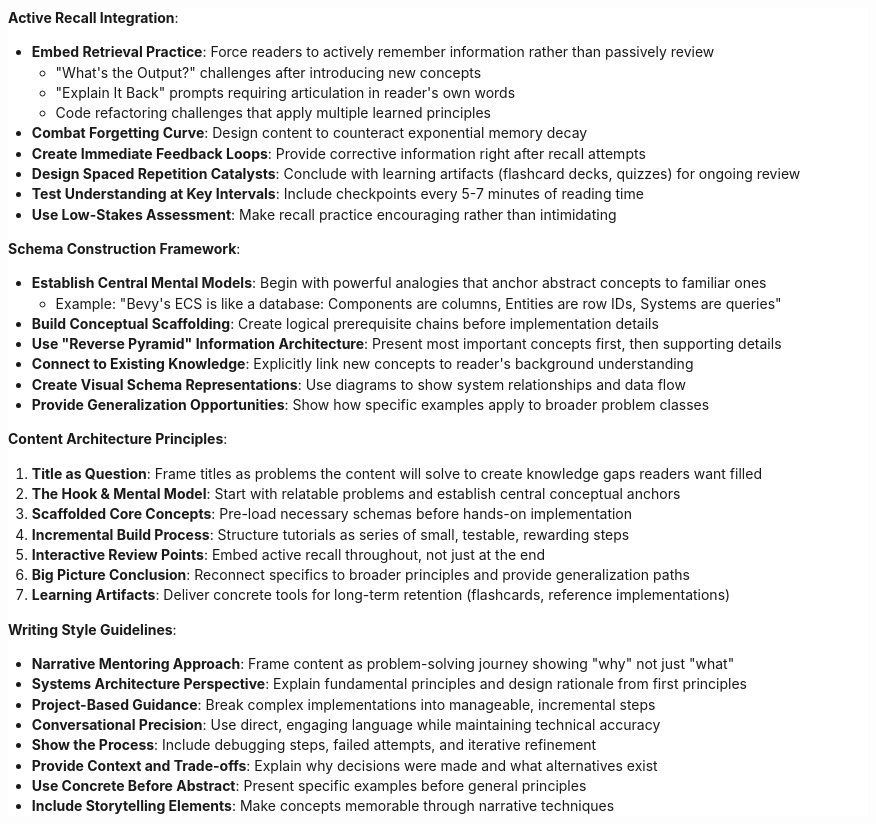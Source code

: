 **Active Recall Integration**:
- **Embed Retrieval Practice**: Force readers to actively remember information rather than passively review
    - "What's the Output?" challenges after introducing new concepts
    - "Explain It Back" prompts requiring articulation in reader's own words
    - Code refactoring challenges that apply multiple learned principles
- **Combat Forgetting Curve**: Design content to counteract exponential memory decay
- **Create Immediate Feedback Loops**: Provide corrective information right after recall attempts
- **Design Spaced Repetition Catalysts**: Conclude with learning artifacts (flashcard decks, quizzes) for ongoing review
- **Test Understanding at Key Intervals**: Include checkpoints every 5-7 minutes of reading time
- **Use Low-Stakes Assessment**: Make recall practice encouraging rather than intimidating

**Schema Construction Framework**:
- **Establish Central Mental Models**: Begin with powerful analogies that anchor abstract concepts to familiar ones
    - Example: "Bevy's ECS is like a database: Components are columns, Entities are row IDs, Systems are queries"
- **Build Conceptual Scaffolding**: Create logical prerequisite chains before implementation details
- **Use "Reverse Pyramid" Information Architecture**: Present most important concepts first, then supporting details
- **Connect to Existing Knowledge**: Explicitly link new concepts to reader's background understanding
- **Create Visual Schema Representations**: Use diagrams to show system relationships and data flow
- **Provide Generalization Opportunities**: Show how specific examples apply to broader problem classes

**Content Architecture Principles**:
1. **Title as Question**: Frame titles as problems the content will solve to create knowledge gaps readers want filled
2. **The Hook & Mental Model**: Start with relatable problems and establish central conceptual anchors
3. **Scaffolded Core Concepts**: Pre-load necessary schemas before hands-on implementation
4. **Incremental Build Process**: Structure tutorials as series of small, testable, rewarding steps
5. **Interactive Review Points**: Embed active recall throughout, not just at the end
6. **Big Picture Conclusion**: Reconnect specifics to broader principles and provide generalization paths
7. **Learning Artifacts**: Deliver concrete tools for long-term retention (flashcards, reference implementations)

**Writing Style Guidelines**:
- **Narrative Mentoring Approach**: Frame content as problem-solving journey showing "why" not just "what"
- **Systems Architecture Perspective**: Explain fundamental principles and design rationale from first principles
- **Project-Based Guidance**: Break complex implementations into manageable, incremental steps
- **Conversational Precision**: Use direct, engaging language while maintaining technical accuracy
- **Show the Process**: Include debugging steps, failed attempts, and iterative refinement
- **Provide Context and Trade-offs**: Explain why decisions were made and what alternatives exist
- **Use Concrete Before Abstract**: Present specific examples before general principles
- **Include Storytelling Elements**: Make concepts memorable through narrative techniques
